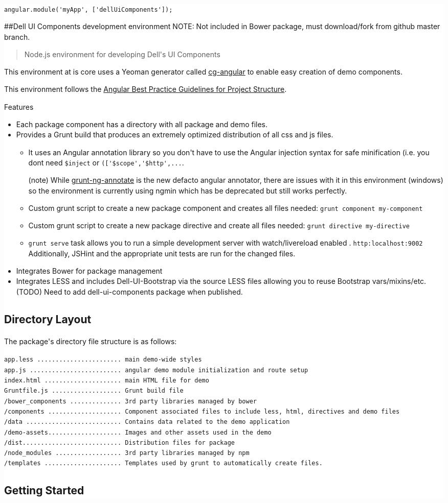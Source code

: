 ```myAppjs
angular.module('myApp', ['dellUiComponents']);
```



##Dell UI Components development environment
NOTE: Not included in Bower package, must download/fork from github master branch.

>Node.js environment for developing Dell's UI Components

This environment at is core uses a Yeoman generator called [cg-angular](https://github.com/cgross/generator-cg-angular) to enable easy creation of demo components.

This environment follows the [Angular Best Practice Guidelines for Project Structure](https://blog.angularjs.org/2014/02/an-angularjs-style-guide-and-best.html?_escaped_fragment_=).

Features

* Each package component has a directory with all package and demo files.
* Provides a Grunt build that produces an extremely optimized distribution of all css and js files.
   * It uses an Angular annotation library so you don't have to use the Angular injection syntax for safe minification (i.e. you dont need `$inject` or `(['$scope','$http',...`.

     (note) While [grunt-ng-annotate](https://github.com/olov/ng-annotate) is the new defacto angular annotator, there are issues with it in this environment (windows) so the environment is currently using ngmin which has be deprecated but still works perfectly.
   * Custom grunt script to create a new package component and creates all files needed: `grunt component my-component`
   * Custom grunt script to create a new package directive and create all files needed: `grunt directive my-directive`
   * `grunt serve` task allows you to run a simple development server with watch/livereload enabled .  `http:localhost:9002` Additionally, JSHint and the appropriate unit tests are run for the changed files.
* Integrates Bower for package management
* Integrates LESS and includes Dell-UI-Bootstrap via the source LESS files allowing you to reuse Bootstrap vars/mixins/etc. (TODO) Need to add dell-ui-components package when published.

Directory Layout
-------------
The package's directory file structure is as follows:


    app.less ....................... main demo-wide styles
    app.js ......................... angular demo module initialization and route setup
    index.html ..................... main HTML file for demo
    Gruntfile.js ................... Grunt build file
    /bower_components .............. 3rd party libraries managed by bower
    /components .................... Component associated files to include less, html, directives and demo files
    /data .......................... Contains data related to the demo application
    /demo-assets.................... Images and other assets used in the demo
    /dist........................... Distribution files for package
    /node_modules .................. 3rd party libraries managed by npm
    /templates ..................... Templates used by grunt to automatically create files.


Getting Started
-------------
